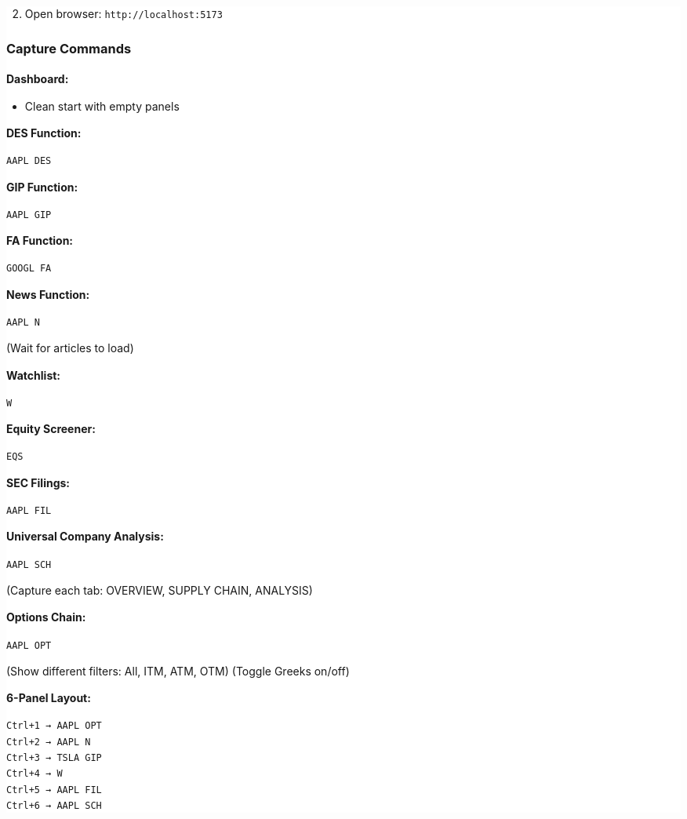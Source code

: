 2. Open browser: `http://localhost:5173`

### Capture Commands

**Dashboard:**
- Clean start with empty panels

**DES Function:**
```
AAPL DES
```

**GIP Function:**
```
AAPL GIP
```

**FA Function:**
```
GOOGL FA
```

**News Function:**
```
AAPL N
```
(Wait for articles to load)

**Watchlist:**
```
W
```

**Equity Screener:**
```
EQS
```

**SEC Filings:**
```
AAPL FIL
```

**Universal Company Analysis:**
```
AAPL SCH
```
(Capture each tab: OVERVIEW, SUPPLY CHAIN, ANALYSIS)

**Options Chain:**
```
AAPL OPT
```
(Show different filters: All, ITM, ATM, OTM)
(Toggle Greeks on/off)

**6-Panel Layout:**
```
Ctrl+1 → AAPL OPT
Ctrl+2 → AAPL N
Ctrl+3 → TSLA GIP
Ctrl+4 → W
Ctrl+5 → AAPL FIL
Ctrl+6 → AAPL SCH
```
